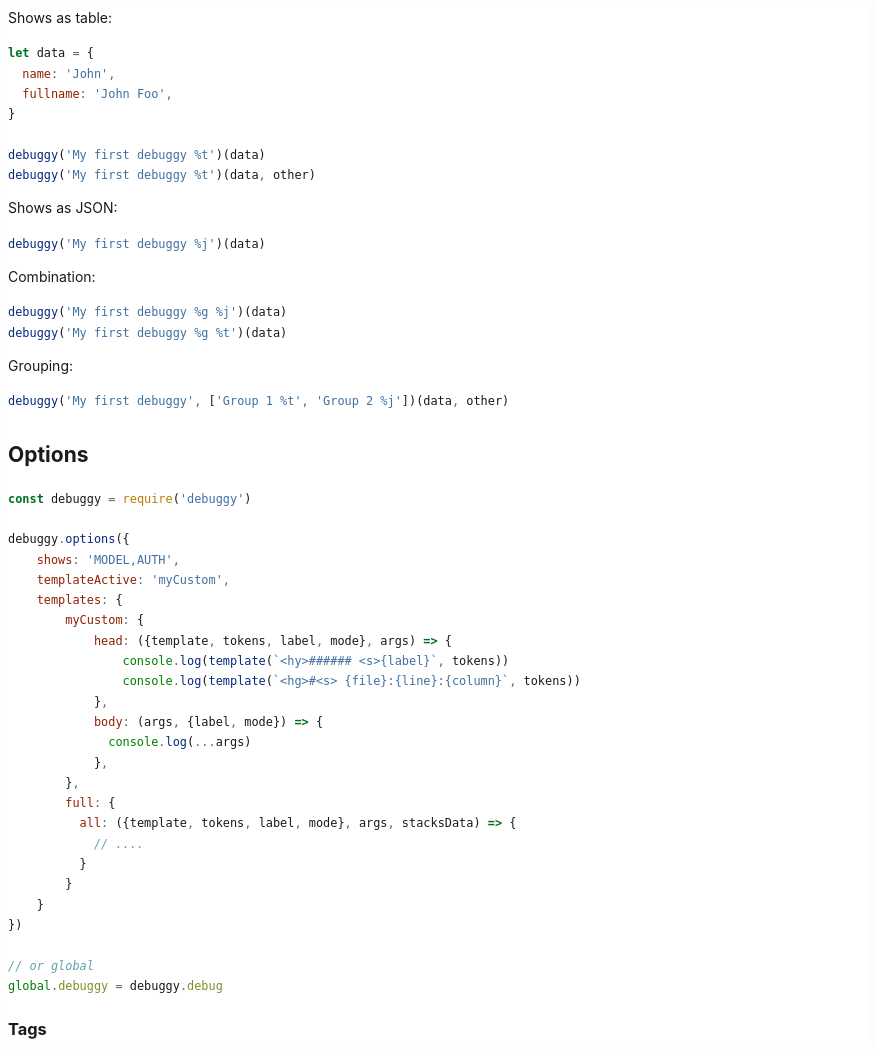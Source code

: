 Shows as table:

```js
let data = {
  name: 'John',
  fullname: 'John Foo',
}

debuggy('My first debuggy %t')(data)
debuggy('My first debuggy %t')(data, other)
```

Shows as JSON:

```js
debuggy('My first debuggy %j')(data)
```

Combination:

```js
debuggy('My first debuggy %g %j')(data)
debuggy('My first debuggy %g %t')(data)
```

Grouping:

```js
debuggy('My first debuggy', ['Group 1 %t', 'Group 2 %j'])(data, other)
```

## Options

```js
const debuggy = require('debuggy')

debuggy.options({
    shows: 'MODEL,AUTH',
    templateActive: 'myCustom',
    templates: {
        myCustom: {
            head: ({template, tokens, label, mode}, args) => {
                console.log(template(`<hy>###### <s>{label}`, tokens))
                console.log(template(`<hg>#<s> {file}:{line}:{column}`, tokens))
            },
            body: (args, {label, mode}) => {
              console.log(...args)
            },
        },
        full: {
          all: ({template, tokens, label, mode}, args, stacksData) => {
            // ....
          }
        }
    }
})

// or global
global.debuggy = debuggy.debug
```
### Tags
